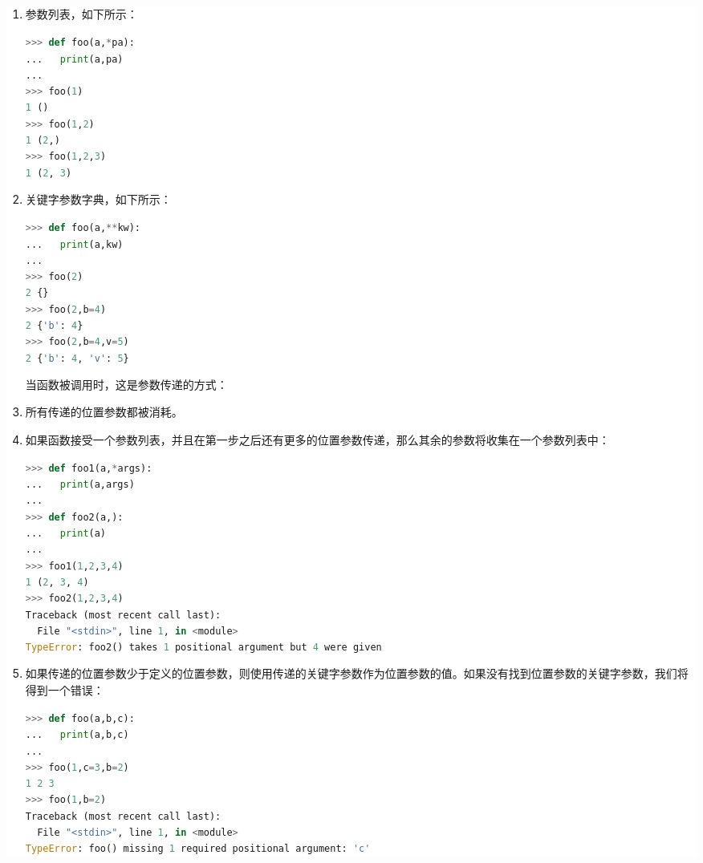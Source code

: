 1.  参数列表，如下所示：

    ```py
    >>> def foo(a,*pa):
    ...   print(a,pa)
    ... 
    >>> foo(1)
    1 ()
    >>> foo(1,2)
    1 (2,)
    >>> foo(1,2,3)
    1 (2, 3)
    ```

1.  关键字参数字典，如下所示：

    ```py
    >>> def foo(a,**kw):
    ...   print(a,kw)
    ... 
    >>> foo(2)     
    2 {}
    >>> foo(2,b=4)
    2 {'b': 4}
    >>> foo(2,b=4,v=5)
    2 {'b': 4, 'v': 5}
    ```

    当函数被调用时，这是参数传递的方式：

1.  所有传递的位置参数都被消耗。

1.  如果函数接受一个参数列表，并且在第一步之后还有更多的位置参数传递，那么其余的参数将收集在一个参数列表中：

    ```py
    >>> def foo1(a,*args):
    ...   print(a,args)
    ... 
    >>> def foo2(a,):
    ...   print(a)
    ... 
    >>> foo1(1,2,3,4)
    1 (2, 3, 4)
    >>> foo2(1,2,3,4)
    Traceback (most recent call last):
      File "<stdin>", line 1, in <module>
    TypeError: foo2() takes 1 positional argument but 4 were given
    ```

1.  如果传递的位置参数少于定义的位置参数，则使用传递的关键字参数作为位置参数的值。如果没有找到位置参数的关键字参数，我们将得到一个错误：

    ```py
    >>> def foo(a,b,c):
    ...   print(a,b,c)
    ... 
    >>> foo(1,c=3,b=2)
    1 2 3
    >>> foo(1,b=2)
    Traceback (most recent call last):
      File "<stdin>", line 1, in <module>
    TypeError: foo() missing 1 required positional argument: 'c'
    ```
